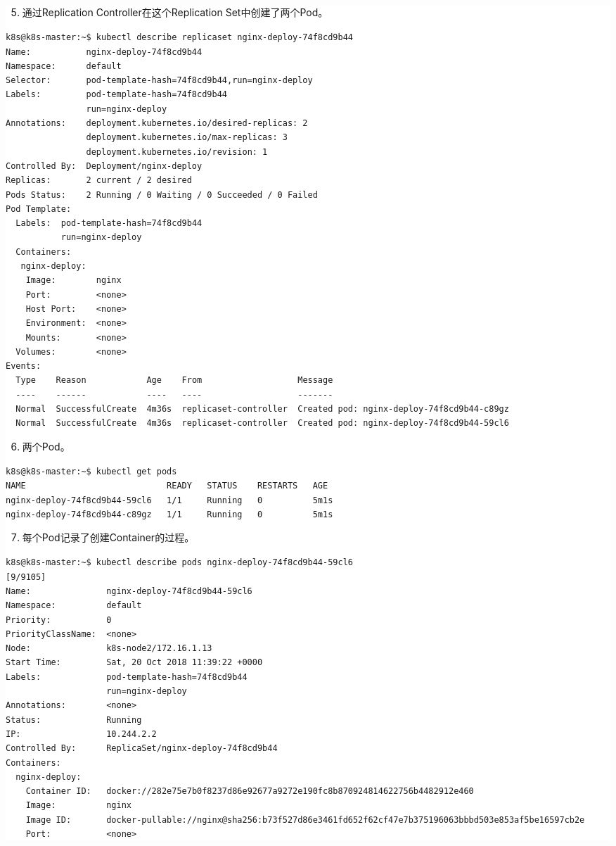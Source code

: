 5. 通过Replication Controller在这个Replication Set中创建了两个Pod。
```console
k8s@k8s-master:~$ kubectl describe replicaset nginx-deploy-74f8cd9b44
Name:           nginx-deploy-74f8cd9b44
Namespace:      default
Selector:       pod-template-hash=74f8cd9b44,run=nginx-deploy
Labels:         pod-template-hash=74f8cd9b44
                run=nginx-deploy
Annotations:    deployment.kubernetes.io/desired-replicas: 2
                deployment.kubernetes.io/max-replicas: 3
                deployment.kubernetes.io/revision: 1
Controlled By:  Deployment/nginx-deploy
Replicas:       2 current / 2 desired
Pods Status:    2 Running / 0 Waiting / 0 Succeeded / 0 Failed
Pod Template:
  Labels:  pod-template-hash=74f8cd9b44
           run=nginx-deploy
  Containers:
   nginx-deploy:
    Image:        nginx
    Port:         <none>
    Host Port:    <none>
    Environment:  <none>
    Mounts:       <none>
  Volumes:        <none>
Events:
  Type    Reason            Age    From                   Message
  ----    ------            ----   ----                   -------
  Normal  SuccessfulCreate  4m36s  replicaset-controller  Created pod: nginx-deploy-74f8cd9b44-c89gz
  Normal  SuccessfulCreate  4m36s  replicaset-controller  Created pod: nginx-deploy-74f8cd9b44-59cl6
```

6. 两个Pod。
```console
k8s@k8s-master:~$ kubectl get pods
NAME                            READY   STATUS    RESTARTS   AGE
nginx-deploy-74f8cd9b44-59cl6   1/1     Running   0          5m1s
nginx-deploy-74f8cd9b44-c89gz   1/1     Running   0          5m1s
```

7. 每个Pod记录了创建Container的过程。
```console
k8s@k8s-master:~$ kubectl describe pods nginx-deploy-74f8cd9b44-59cl6                                                                                 [9/9105]
Name:               nginx-deploy-74f8cd9b44-59cl6
Namespace:          default
Priority:           0
PriorityClassName:  <none>
Node:               k8s-node2/172.16.1.13
Start Time:         Sat, 20 Oct 2018 11:39:22 +0000
Labels:             pod-template-hash=74f8cd9b44
                    run=nginx-deploy
Annotations:        <none>
Status:             Running
IP:                 10.244.2.2
Controlled By:      ReplicaSet/nginx-deploy-74f8cd9b44
Containers:
  nginx-deploy:
    Container ID:   docker://282e75e7b0f8237d86e92677a9272e190fc8b870924814622756b4482912e460
    Image:          nginx
    Image ID:       docker-pullable://nginx@sha256:b73f527d86e3461fd652f62cf47e7b375196063bbbd503e853af5be16597cb2e
    Port:           <none>
```